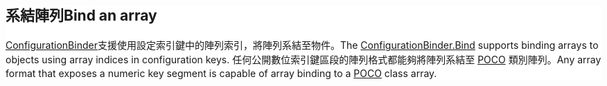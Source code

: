  <a name="boa"></a>

## <a name="bind-an-array"></a><span data-ttu-id="8739b-418">系結陣列</span><span class="sxs-lookup"><span data-stu-id="8739b-418">Bind an array</span></span>

<span data-ttu-id="8739b-419">[ConfigurationBinder](xref:Microsoft.Extensions.Configuration.ConfigurationBinder.Bind*)支援使用設定索引鍵中的陣列索引，將陣列系結至物件。</span><span class="sxs-lookup"><span data-stu-id="8739b-419">The [ConfigurationBinder.Bind](xref:Microsoft.Extensions.Configuration.ConfigurationBinder.Bind*) supports binding arrays to objects using array indices in configuration keys.</span></span> <span data-ttu-id="8739b-420">任何公開數位索引鍵區段的陣列格式都能夠將陣列系結至 [POCO](https://wikipedia.org/wiki/Plain_Old_CLR_Object) 類別陣列。</span><span class="sxs-lookup"><span data-stu-id="8739b-420">Any array format that exposes a numeric key segment is capable of array binding to a [POCO](https://wikipedia.org/wiki/Plain_Old_CLR_Object) class array.</span></span>


